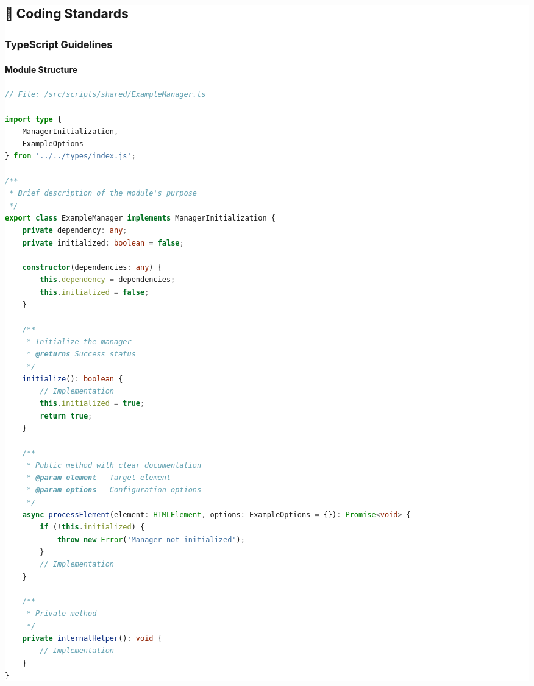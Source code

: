 ## 📝 Coding Standards

### TypeScript Guidelines

#### Module Structure
```typescript
// File: /src/scripts/shared/ExampleManager.ts

import type { 
    ManagerInitialization, 
    ExampleOptions 
} from '../../types/index.js';

/**
 * Brief description of the module's purpose
 */
export class ExampleManager implements ManagerInitialization {
    private dependency: any;
    private initialized: boolean = false;

    constructor(dependencies: any) {
        this.dependency = dependencies;
        this.initialized = false;
    }

    /**
     * Initialize the manager
     * @returns Success status
     */
    initialize(): boolean {
        // Implementation
        this.initialized = true;
        return true;
    }

    /**
     * Public method with clear documentation
     * @param element - Target element
     * @param options - Configuration options
     */
    async processElement(element: HTMLElement, options: ExampleOptions = {}): Promise<void> {
        if (!this.initialized) {
            throw new Error('Manager not initialized');
        }
        // Implementation
    }

    /**
     * Private method
     */
    private internalHelper(): void {
        // Implementation
    }
}
```

